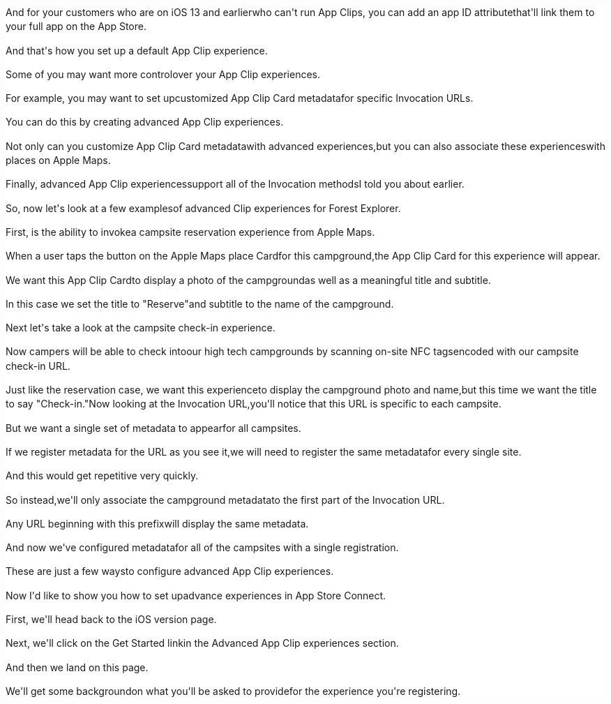 And for your customers who are on iOS 13 and earlierwho can't run App Clips, you can add an app ID attributethat'll link them to your full app on the App Store.

And that's how you set up a default App Clip experience.

Some of you may want more controlover your App Clip experiences.

For example, you may want to set upcustomized App Clip Card metadatafor specific Invocation URLs.

You can do this by creating advanced App Clip experiences.

Not only can you customize App Clip Card metadatawith advanced experiences,but you can also associate these experienceswith places on Apple Maps.

Finally, advanced App Clip experiencessupport all of the Invocation methodsI told you about earlier.

So, now let's look at a few examplesof advanced Clip experiences for Forest Explorer.

First, is the ability to invokea campsite reservation experience from Apple Maps.

When a user taps the button on the Apple Maps place Cardfor this campground,the App Clip Card for this experience will appear.

We want this App Clip Cardto display a photo of the campgroundas well as a meaningful title and subtitle.

In this case we set the title to "Reserve"and subtitle to the name of the campground.

Next let's take a look at the campsite check-in experience.

Now campers will be able to check intoour high tech campgrounds by scanning on-site NFC tagsencoded with our campsite check-in URL.

Just like the reservation case, we want this experienceto display the campground photo and name,but this time we want the title to say "Check-in."Now looking at the Invocation URL,you'll notice that this URL is specific to each campsite.

But we want a single set of metadata to appearfor all campsites.

If we register metadata for the URL as you see it,we will need to register the same metadatafor every single site.

And this would get repetitive very quickly.

So instead,we'll only associate the campground metadatato the first part of the Invocation URL.

Any URL beginning with this prefixwill display the same metadata.

And now we've configured metadatafor all of the campsites with a single registration.

These are just a few waysto configure advanced App Clip experiences.

Now I'd like to show you how to set upadvance experiences in App Store Connect.

First, we'll head back to the iOS version page.

Next, we'll click on the Get Started linkin the Advanced App Clip experiences section.

And then we land on this page.

We'll get some backgroundon what you'll be asked to providefor the experience you're registering.
